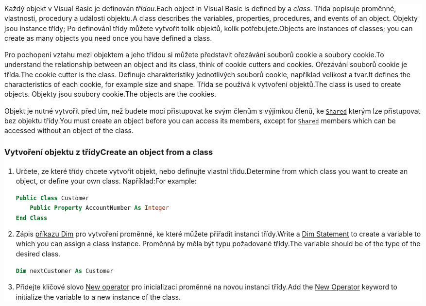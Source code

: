 <span data-ttu-id="a1a5f-113">Každý objekt v Visual Basic je definován *třídou*.</span><span class="sxs-lookup"><span data-stu-id="a1a5f-113">Each object in Visual Basic is defined by a *class*.</span></span> <span data-ttu-id="a1a5f-114">Třída popisuje proměnné, vlastnosti, procedury a události objektu.</span><span class="sxs-lookup"><span data-stu-id="a1a5f-114">A class describes the variables, properties, procedures, and events of an object.</span></span> <span data-ttu-id="a1a5f-115">Objekty jsou instance třídy; Po definování třídy můžete vytvořit tolik objektů, kolik potřebujete.</span><span class="sxs-lookup"><span data-stu-id="a1a5f-115">Objects are instances of classes; you can create as many objects you need once you have defined a class.</span></span>

<span data-ttu-id="a1a5f-116">Pro pochopení vztahu mezi objektem a jeho třídou si můžete představit ořezávání souborů cookie a soubory cookie.</span><span class="sxs-lookup"><span data-stu-id="a1a5f-116">To understand the relationship between an object and its class, think of cookie cutters and cookies.</span></span> <span data-ttu-id="a1a5f-117">Ořezávání souborů cookie je třída.</span><span class="sxs-lookup"><span data-stu-id="a1a5f-117">The cookie cutter is the class.</span></span> <span data-ttu-id="a1a5f-118">Definuje charakteristiky jednotlivých souborů cookie, například velikost a tvar.</span><span class="sxs-lookup"><span data-stu-id="a1a5f-118">It defines the characteristics of each cookie, for example size and shape.</span></span> <span data-ttu-id="a1a5f-119">Třída se používá k vytvoření objektů.</span><span class="sxs-lookup"><span data-stu-id="a1a5f-119">The class is used to create objects.</span></span> <span data-ttu-id="a1a5f-120">Objekty jsou soubory cookie.</span><span class="sxs-lookup"><span data-stu-id="a1a5f-120">The objects are the cookies.</span></span>

<span data-ttu-id="a1a5f-121">Objekt je nutné vytvořit před tím, než budete moci přistupovat ke svým členům s výjimkou členů, ke [`Shared`](../../../language-reference/modifiers/shared.md) kterým lze přistupovat bez objektu třídy.</span><span class="sxs-lookup"><span data-stu-id="a1a5f-121">You must create an object before you can access its members, except for [`Shared`](../../../language-reference/modifiers/shared.md) members which can be accessed without an object of the class.</span></span>

### <a name="create-an-object-from-a-class"></a><span data-ttu-id="a1a5f-122">Vytvoření objektu z třídy</span><span class="sxs-lookup"><span data-stu-id="a1a5f-122">Create an object from a class</span></span>

1. <span data-ttu-id="a1a5f-123">Určete, ze které třídy chcete vytvořit objekt, nebo definujte vlastní třídu.</span><span class="sxs-lookup"><span data-stu-id="a1a5f-123">Determine from which class you want to create an object, or define your own class.</span></span> <span data-ttu-id="a1a5f-124">Například:</span><span class="sxs-lookup"><span data-stu-id="a1a5f-124">For example:</span></span>

   ```vb
   Public Class Customer
       Public Property AccountNumber As Integer
   End Class
   ```

2. <span data-ttu-id="a1a5f-125">Zápis [příkazu Dim](../../../language-reference/statements/dim-statement.md) pro vytvoření proměnné, ke které můžete přiřadit instanci třídy.</span><span class="sxs-lookup"><span data-stu-id="a1a5f-125">Write a [Dim Statement](../../../language-reference/statements/dim-statement.md) to create a variable to which you can assign a class instance.</span></span> <span data-ttu-id="a1a5f-126">Proměnná by měla být typu požadované třídy.</span><span class="sxs-lookup"><span data-stu-id="a1a5f-126">The variable should be of the type of the desired class.</span></span>

   ```vb
   Dim nextCustomer As Customer
   ```

3. <span data-ttu-id="a1a5f-127">Přidejte klíčové slovo [New operator](../../../language-reference/operators/new-operator.md) pro inicializaci proměnné na novou instanci třídy.</span><span class="sxs-lookup"><span data-stu-id="a1a5f-127">Add the [New Operator](../../../language-reference/operators/new-operator.md) keyword to initialize the variable to a new instance of the class.</span></span>
